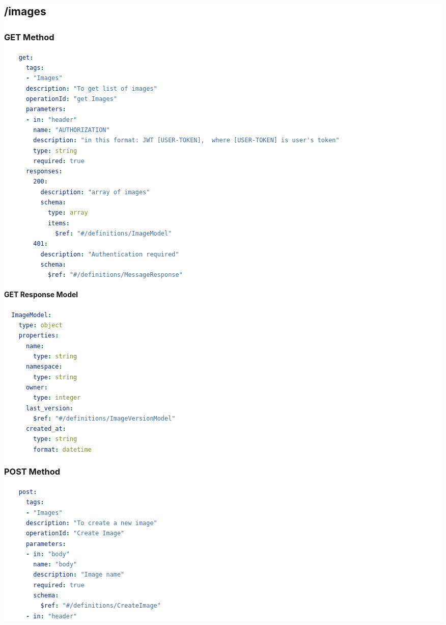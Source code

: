 ## /images

### GET Method

```yaml title="List Images"
    get:
      tags:
      - "Images"
      description: "To get list of images"
      operationId: "get Images"
      parameters:
      - in: "header"
        name: "AUTHORIZATION"
        description: "in this format: JWT [USER-TOKEN],  where [USER-TOKEN] is user's token"
        type: string
        required: true
      responses:
        200:
          description: "array of images"
          schema:
            type: array
            items:
              $ref: "#/definitions/ImageModel"
        401:
          description: "Authentication required"
          schema:
            $ref: "#/definitions/MessageResponse"
```

#### GET Response Model

```yaml title="Image Model Response"
  ImageModel:
    type: object
    properties:
      name:
        type: string
      namespace:
        type: string
      owner:
        type: integer
      last_version:
        $ref: "#/definitions/ImageVersionModel"
      created_at:
        type: string
        format: datetime
```

### POST Method

```yaml title="Create Image"
    post:
      tags:
      - "Images"
      description: "To create a new image"
      operationId: "Create Image"
      parameters:
      - in: "body"
        name: "body"
        description: "Image name"
        required: true
        schema:
          $ref: "#/definitions/CreateImage"
      - in: "header"
```

[swagger]: https://swagger.io
[fandogh_contracts]: https://github.com/fandoghpaas/fandogh-cli/tree/master/api-docs